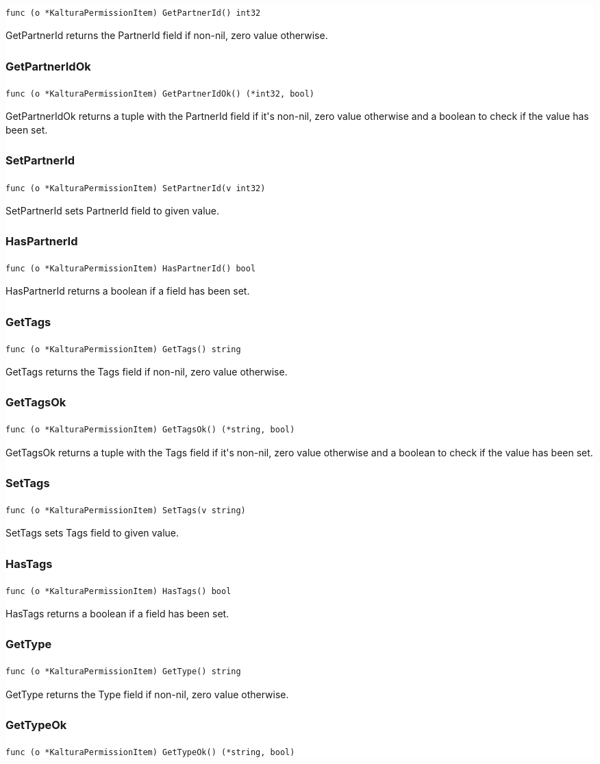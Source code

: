 `func (o *KalturaPermissionItem) GetPartnerId() int32`

GetPartnerId returns the PartnerId field if non-nil, zero value otherwise.

### GetPartnerIdOk

`func (o *KalturaPermissionItem) GetPartnerIdOk() (*int32, bool)`

GetPartnerIdOk returns a tuple with the PartnerId field if it's non-nil, zero value otherwise
and a boolean to check if the value has been set.

### SetPartnerId

`func (o *KalturaPermissionItem) SetPartnerId(v int32)`

SetPartnerId sets PartnerId field to given value.

### HasPartnerId

`func (o *KalturaPermissionItem) HasPartnerId() bool`

HasPartnerId returns a boolean if a field has been set.

### GetTags

`func (o *KalturaPermissionItem) GetTags() string`

GetTags returns the Tags field if non-nil, zero value otherwise.

### GetTagsOk

`func (o *KalturaPermissionItem) GetTagsOk() (*string, bool)`

GetTagsOk returns a tuple with the Tags field if it's non-nil, zero value otherwise
and a boolean to check if the value has been set.

### SetTags

`func (o *KalturaPermissionItem) SetTags(v string)`

SetTags sets Tags field to given value.

### HasTags

`func (o *KalturaPermissionItem) HasTags() bool`

HasTags returns a boolean if a field has been set.

### GetType

`func (o *KalturaPermissionItem) GetType() string`

GetType returns the Type field if non-nil, zero value otherwise.

### GetTypeOk

`func (o *KalturaPermissionItem) GetTypeOk() (*string, bool)`
